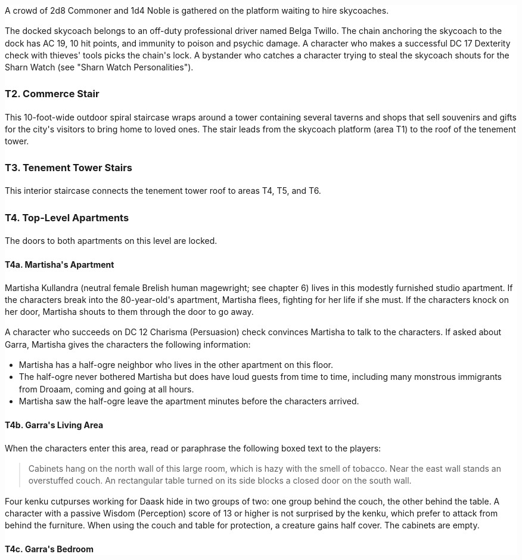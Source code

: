 A crowd of <wc-roll>2d8</wc-roll> Commoner and <wc-roll>1d4</wc-roll> Noble is gathered on the platform waiting to hire skycoaches.

The docked skycoach belongs to an off-duty professional driver named Belga Twillo. The chain anchoring the skycoach to the dock has AC 19, 10 hit points, and immunity to poison and psychic damage. A character who makes a successful DC 17 Dexterity check with <wc-fetch type="item">thieves' tools</wc-fetch> picks the chain's lock. A bystander who catches a character trying to steal the skycoach shouts for the Sharn Watch (see "Sharn Watch Personalities").

### T2. Commerce Stair

This 10-foot-wide outdoor spiral staircase wraps around a tower containing several taverns and shops that sell souvenirs and gifts for the city's visitors to bring home to loved ones. The stair leads from the skycoach platform (area T1) to the roof of the tenement tower.

### T3. Tenement Tower Stairs

This interior staircase connects the tenement tower roof to areas T4, T5, and T6.

### T4. Top-Level Apartments

The doors to both apartments on this level are locked.

#### T4a. Martisha's Apartment

Martisha Kullandra (neutral female Brelish human magewright; see chapter 6) lives in this modestly furnished studio apartment. If the characters break into the 80-year-old's apartment, Martisha flees, fighting for her life if she must. If the characters knock on her door, Martisha shouts to them through the door to go away.

A character who succeeds on DC 12 Charisma (<wc-fetch type="skill">Persuasion</wc-fetch>) check convinces Martisha to talk to the characters. If asked about Garra, Martisha gives the characters the following information:

- Martisha has a half-ogre neighbor who lives in the other apartment on this floor.
- The half-ogre never bothered Martisha but does have loud guests from time to time, including many monstrous immigrants from Droaam, coming and going at all hours.
- Martisha saw the half-ogre leave the apartment minutes before the characters arrived.

#### T4b. Garra's Living Area

When the characters enter this area, read or paraphrase the following boxed text to the players:

> Cabinets hang on the north wall of this large room, which is hazy with the smell of tobacco. Near the east wall stands an overstuffed couch. An rectangular table turned on its side blocks a closed door on the south wall.

Four kenku cutpurses working for Daask hide in two groups of two: one group behind the couch, the other behind the table. A character with a passive Wisdom (<wc-fetch type="skill">Perception</wc-fetch>) score of 13 or higher is not surprised by the kenku, which prefer to attack from behind the furniture. When using the couch and table for protection, a creature gains half cover. The cabinets are empty.

#### T4c. Garra's Bedroom
